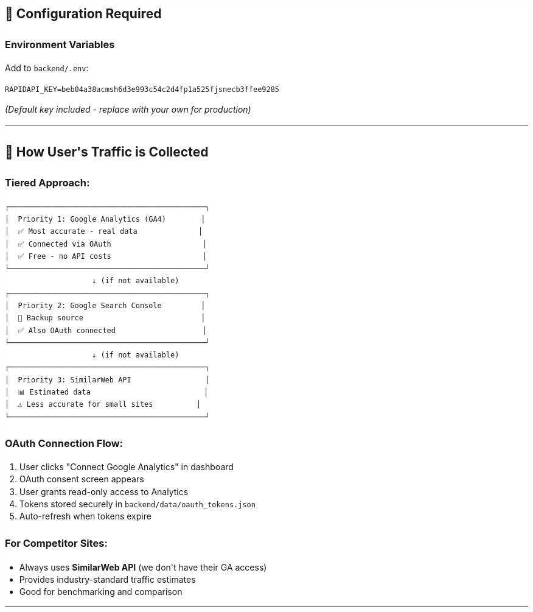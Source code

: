 ## 🔑 Configuration Required

### Environment Variables
Add to `backend/.env`:
```env
RAPIDAPI_KEY=beb04a38acmsh6d3e993c54c2d4fp1a525fjsnecb3ffee9285
```
*(Default key included - replace with your own for production)*

---

## 🚀 How User's Traffic is Collected

### Tiered Approach:

```
┌─────────────────────────────────────────────┐
│  Priority 1: Google Analytics (GA4)        │
│  ✅ Most accurate - real data              │
│  ✅ Connected via OAuth                     │
│  ✅ Free - no API costs                     │
└─────────────────────────────────────────────┘
                    ↓ (if not available)
┌─────────────────────────────────────────────┐
│  Priority 2: Google Search Console         │
│  🔄 Backup source                           │
│  ✅ Also OAuth connected                    │
└─────────────────────────────────────────────┘
                    ↓ (if not available)
┌─────────────────────────────────────────────┐
│  Priority 3: SimilarWeb API                 │
│  📊 Estimated data                          │
│  ⚠️ Less accurate for small sites          │
└─────────────────────────────────────────────┘
```

### OAuth Connection Flow:
1. User clicks "Connect Google Analytics" in dashboard
2. OAuth consent screen appears
3. User grants read-only access to Analytics
4. Tokens stored securely in `backend/data/oauth_tokens.json`
5. Auto-refresh when tokens expire

### For Competitor Sites:
- Always uses **SimilarWeb API** (we don't have their GA access)
- Provides industry-standard traffic estimates
- Good for benchmarking and comparison

---
